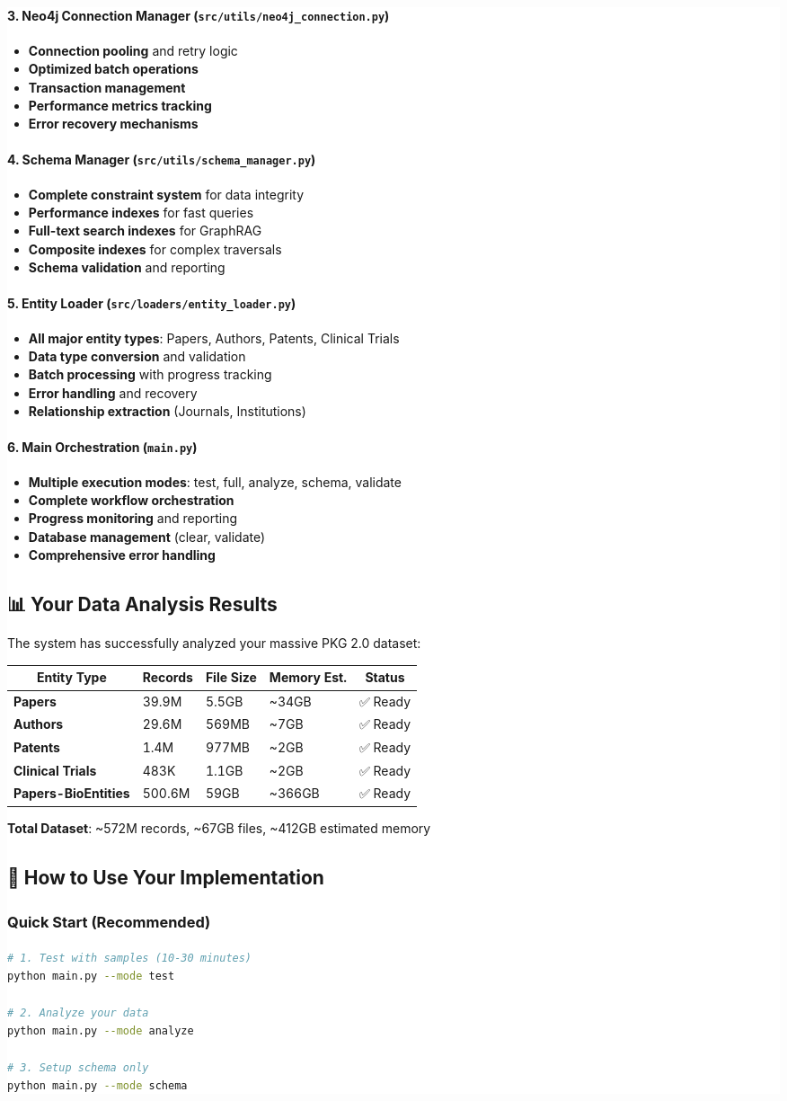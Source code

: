 #### 3. **Neo4j Connection Manager** (`src/utils/neo4j_connection.py`)
- **Connection pooling** and retry logic
- **Optimized batch operations** 
- **Transaction management**
- **Performance metrics tracking**
- **Error recovery mechanisms**

#### 4. **Schema Manager** (`src/utils/schema_manager.py`)
- **Complete constraint system** for data integrity
- **Performance indexes** for fast queries
- **Full-text search indexes** for GraphRAG
- **Composite indexes** for complex traversals
- **Schema validation** and reporting

#### 5. **Entity Loader** (`src/loaders/entity_loader.py`)
- **All major entity types**: Papers, Authors, Patents, Clinical Trials
- **Data type conversion** and validation
- **Batch processing** with progress tracking
- **Error handling** and recovery
- **Relationship extraction** (Journals, Institutions)

#### 6. **Main Orchestration** (`main.py`)
- **Multiple execution modes**: test, full, analyze, schema, validate
- **Complete workflow orchestration**
- **Progress monitoring** and reporting
- **Database management** (clear, validate)
- **Comprehensive error handling**

## 📊 **Your Data Analysis Results**

The system has successfully analyzed your massive PKG 2.0 dataset:

| Entity Type | Records | File Size | Memory Est. | Status |
|-------------|---------|-----------|-------------|--------|
| **Papers** | 39.9M | 5.5GB | ~34GB | ✅ Ready |
| **Authors** | 29.6M | 569MB | ~7GB | ✅ Ready |  
| **Patents** | 1.4M | 977MB | ~2GB | ✅ Ready |
| **Clinical Trials** | 483K | 1.1GB | ~2GB | ✅ Ready |
| **Papers-BioEntities** | 500.6M | 59GB | ~366GB | ✅ Ready |

**Total Dataset**: ~572M records, ~67GB files, ~412GB estimated memory

## 🚀 **How to Use Your Implementation**

### **Quick Start (Recommended)**
```bash
# 1. Test with samples (10-30 minutes)
python main.py --mode test

# 2. Analyze your data
python main.py --mode analyze

# 3. Setup schema only
python main.py --mode schema
```

